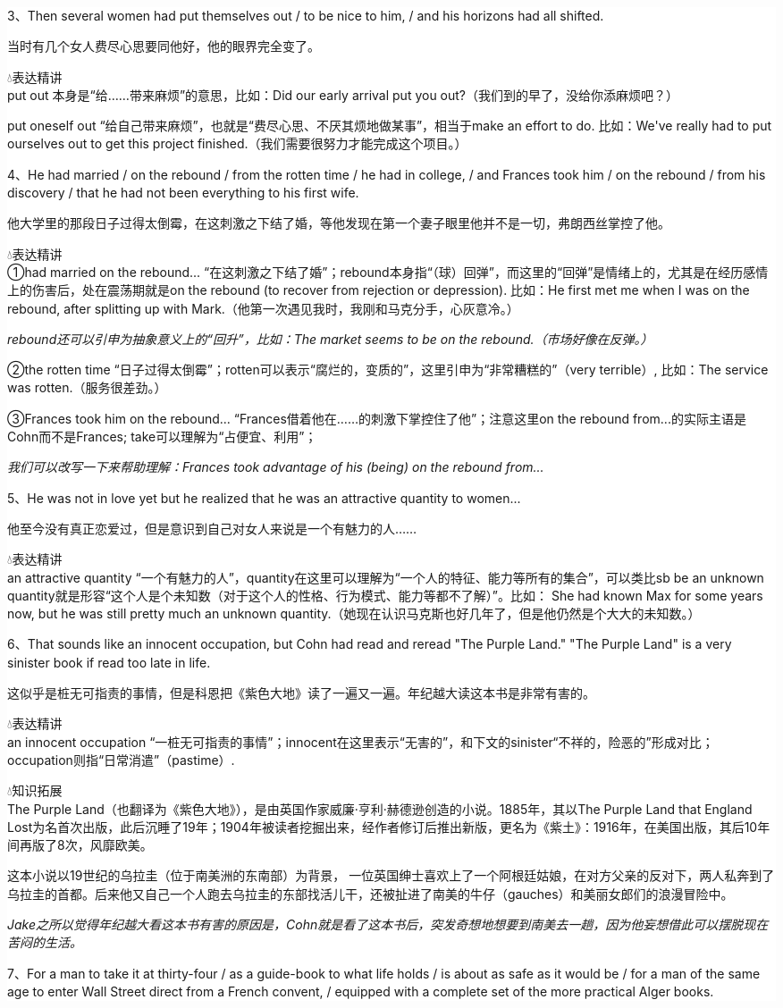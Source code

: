 3、Then several women had put themselves out / to be nice to him, / and his horizons had all shifted.  

当时有几个女人费尽心思要同他好，他的眼界完全变了。  

💧表达精讲  
put out 本身是“给……带来麻烦”的意思，比如：Did our early arrival put you out?（我们到的早了，没给你添麻烦吧？）  

put oneself out “给自己带来麻烦”，也就是“费尽心思、不厌其烦地做某事”，相当于make an effort to do. 比如：We've really had to put ourselves out to get this project finished.（我们需要很努力才能完成这个项目。）  

4、He had married / on the rebound / from the rotten time / he had in college, / and Frances took him / on the rebound / from his discovery / that he had not been everything to his first wife.  

他大学里的那段日子过得太倒霉，在这刺激之下结了婚，等他发现在第一个妻子眼里他并不是一切，弗朗西丝掌控了他。  

💧表达精讲  
①had married on the rebound... “在这刺激之下结了婚”；rebound本身指“（球）回弹”，而这里的“回弹”是情绪上的，尤其是在经历感情上的伤害后，处在震荡期就是on the rebound (to recover from rejection or depression). 比如：He first met me when I was on the rebound, after splitting up with Mark.（他第一次遇见我时，我刚和马克分手，心灰意冷。）  

*rebound还可以引申为抽象意义上的“回升”，比如：The market seems to be on the rebound.（市场好像在反弹。）*  

②the rotten time “日子过得太倒霉”；rotten可以表示“腐烂的，变质的”，这里引申为“非常糟糕的”（very terrible）, 比如：The service was rotten.（服务很差劲。）  

③Frances took him on the rebound... “Frances借着他在……的刺激下掌控住了他”；注意这里on the rebound from...的实际主语是Cohn而不是Frances; take可以理解为“占便宜、利用”；  

*我们可以改写一下来帮助理解：Frances took advantage of his (being) on the rebound from...*  

5、He was not in love yet but he realized that he was an attractive quantity to women...  

他至今没有真正恋爱过，但是意识到自己对女人来说是一个有魅力的人……  

💧表达精讲  
an attractive quantity “一个有魅力的人”，quantity在这里可以理解为“一个人的特征、能力等所有的集合”，可以类比sb be an unknown quantity就是形容“这个人是个未知数（对于这个人的性格、行为模式、能力等都不了解）”。比如： She had known Max for some years now, but he was still pretty much an unknown quantity.（她现在认识马克斯也好几年了，但是他仍然是个大大的未知数。）  

6、That sounds like an innocent occupation, but Cohn had read and reread "The Purple Land." "The Purple Land" is a very sinister book if read too late in life.  

这似乎是桩无可指责的事情，但是科恩把《紫色大地》读了一遍又一遍。年纪越大读这本书是非常有害的。  

💧表达精讲  
an innocent occupation “一桩无可指责的事情”；innocent在这里表示“无害的”，和下文的sinister“不祥的，险恶的”形成对比；occupation则指“日常消遣”（pastime）.  

💧知识拓展  
The Purple Land（也翻译为《紫色大地》），是由英国作家威廉·亨利·赫德逊创造的小说。1885年，其以The Purple Land that England Lost为名首次出版，此后沉睡了19年；1904年被读者挖掘出来，经作者修订后推出新版，更名为《紫土》：1916年，在美国出版，其后10年间再版了8次，风靡欧美。  

这本小说以19世纪的乌拉圭（位于南美洲的东南部）为背景， 一位英国绅士喜欢上了一个阿根廷姑娘，在对方父亲的反对下，两人私奔到了乌拉圭的首都。后来他又自己一个人跑去乌拉圭的东部找活儿干，还被扯进了南美的牛仔（gauches）和美丽女郎们的浪漫冒险中。  

*Jake之所以觉得年纪越大看这本书有害的原因是，Cohn就是看了这本书后，突发奇想地想要到南美去一趟，因为他妄想借此可以摆脱现在苦闷的生活。*  

7、For a man to take it at thirty-four / as a guide-book to what life holds / is about as safe as it would be / for a man of the same age to enter Wall Street direct from a French convent, / equipped with a complete set of the more practical Alger books.  
